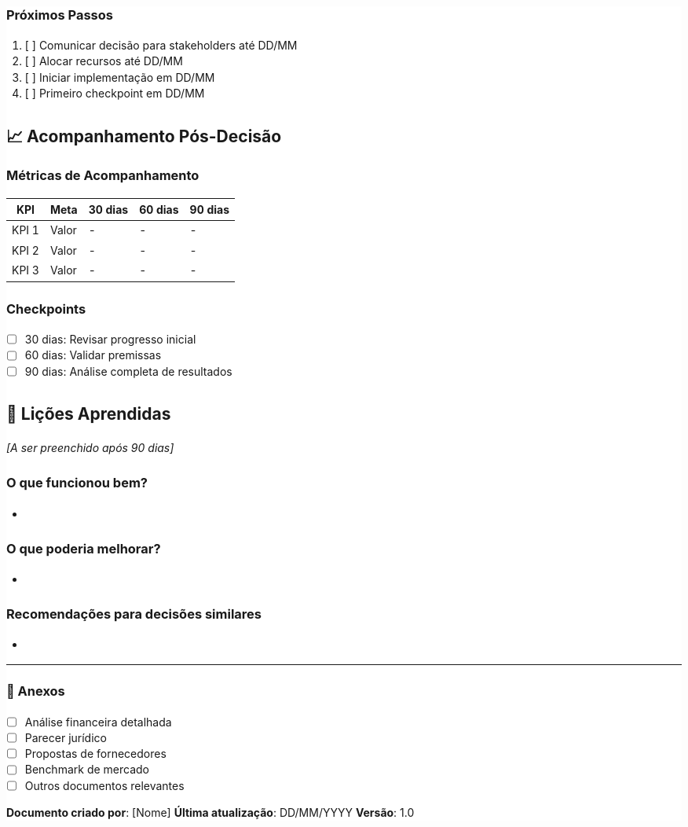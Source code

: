### Próximos Passos
1. [ ] Comunicar decisão para stakeholders até DD/MM
2. [ ] Alocar recursos até DD/MM
3. [ ] Iniciar implementação em DD/MM
4. [ ] Primeiro checkpoint em DD/MM

## 📈 Acompanhamento Pós-Decisão

### Métricas de Acompanhamento
| KPI | Meta | 30 dias | 60 dias | 90 dias |
|-----|------|---------|---------|---------|
| KPI 1 | Valor | - | - | - |
| KPI 2 | Valor | - | - | - |
| KPI 3 | Valor | - | - | - |

### Checkpoints
- [ ] 30 dias: Revisar progresso inicial
- [ ] 60 dias: Validar premissas
- [ ] 90 dias: Análise completa de resultados

## 📝 Lições Aprendidas
*[A ser preenchido após 90 dias]*

### O que funcionou bem?
- 

### O que poderia melhorar?
- 

### Recomendações para decisões similares
- 

---

### 📎 Anexos
- [ ] Análise financeira detalhada
- [ ] Parecer jurídico
- [ ] Propostas de fornecedores
- [ ] Benchmark de mercado
- [ ] Outros documentos relevantes

**Documento criado por**: [Nome]
**Última atualização**: DD/MM/YYYY
**Versão**: 1.0